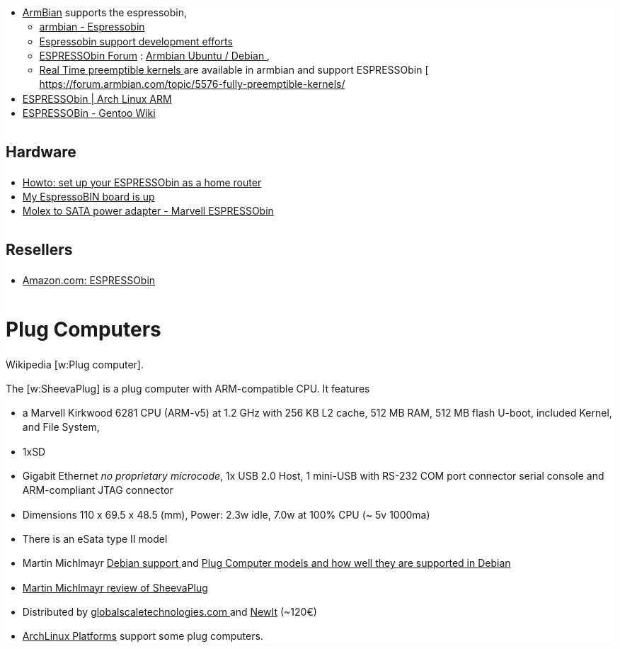 
-   [ArmBian](#armbian "internal reference") supports the espressobin,
    -   [armbian - Espressobin](https://www.armbian.com/espressobin/)
    -   [Espressobin support development efforts
        ](https://forum.armbian.com/topic/4089-espressobin-support-development-efforts/)
    -   [ESPRESSObin Forum](http://espressobin.net/forums/) :
        [Armbian Ubuntu / Debian
        ](http://espressobin.net/forums/topic/armbian-ubuntu-debian/),
    -   [Real Time preemptible kernels
        ](https://wiki.linuxfoundation.org/realtime/documentation/technical_details/start)
        are available in armbian and support ESPRESSObin
        [
        https://forum.armbian.com/topic/5576-fully-preemptible-kernels/
-   [ESPRESSObin | Arch Linux ARM
    ](https://archlinuxarm.org/platforms/armv8/marvell/espressobin)
-   [ESPRESSOBin - Gentoo Wiki
    ](https://wiki.gentoo.org/wiki/ESPRESSOBin#What.27s_Required)

## Hardware
-   [Howto: set up your ESPRESSObin as a home router
    ](http://indietech.rocks/howto/espressobin-home-router.html)
-   [My EspressoBIN board is up
    ](http://upon2020.com/blog/2017/05/my-espressobin-board-is-up/)
-   [Molex to SATA power adapter - Marvell ESPRESSObin
    ](http://espressobin.net/forums/topic/molex-to-sata-power-adapter/)

## Resellers
-   [Amazon.com: ESPRESSObin
    ](https://www.amazon.com/ESPRESSObin-SBUD102-Single-Computer-Network/dp/B06Y3V2FBK)



# Plug Computers
Wikipedia [w:Plug computer].

The [w:SheevaPlug] is a plug computer with ARM-compatible CPU.
It features

-   a Marvell Kirkwood 6281 CPU (ARM-v5) at 1.2 GHz with 256 KB L2
    cache, 512 MB RAM, 512 MB flash U-boot, included Kernel, and File
    System,
-   1xSD
-   Gigabit Ethernet _no proprietary microcode_, 1x USB 2.0 Host, 1
    mini-USB with RS-232 COM port connector serial console and
    ARM-compliant JTAG connector
-   Dimensions 110 x 69.5 x 48.5 (mm), Power: 2.3w idle, 7.0w at 100%
    CPU (~ 5v 1000ma)
-   There is an eSata type II model

-   Martin Michlmayr [Debian support
    ](http://www.cyrius.com/debian/kirkwood/sheevaplug/) and
    [Plug Computer models and how well they are supported in Debian
    ](http://www.cyrius.com/debian/kirkwood/sheevaplug/plugs.html)
-   [Martin Michlmayr review of SheevaPlug
    ](http://www.cyrius.com/journal/debian/kirkwood/sheevaplug/nslu2-killer)
-   Distributed by [globalscaletechnologies.com
    ](http://www.globalscaletechnologies.com/p-26-sheevaplug-dev-kit-europe.aspx)
    and [NewIt](https://www.newit.co.uk/shop/All-SheevaPlug/) (~120€)
-   [ArchLinux Platforms](https://archlinuxarm.org/platforms)
    support some plug computers.
